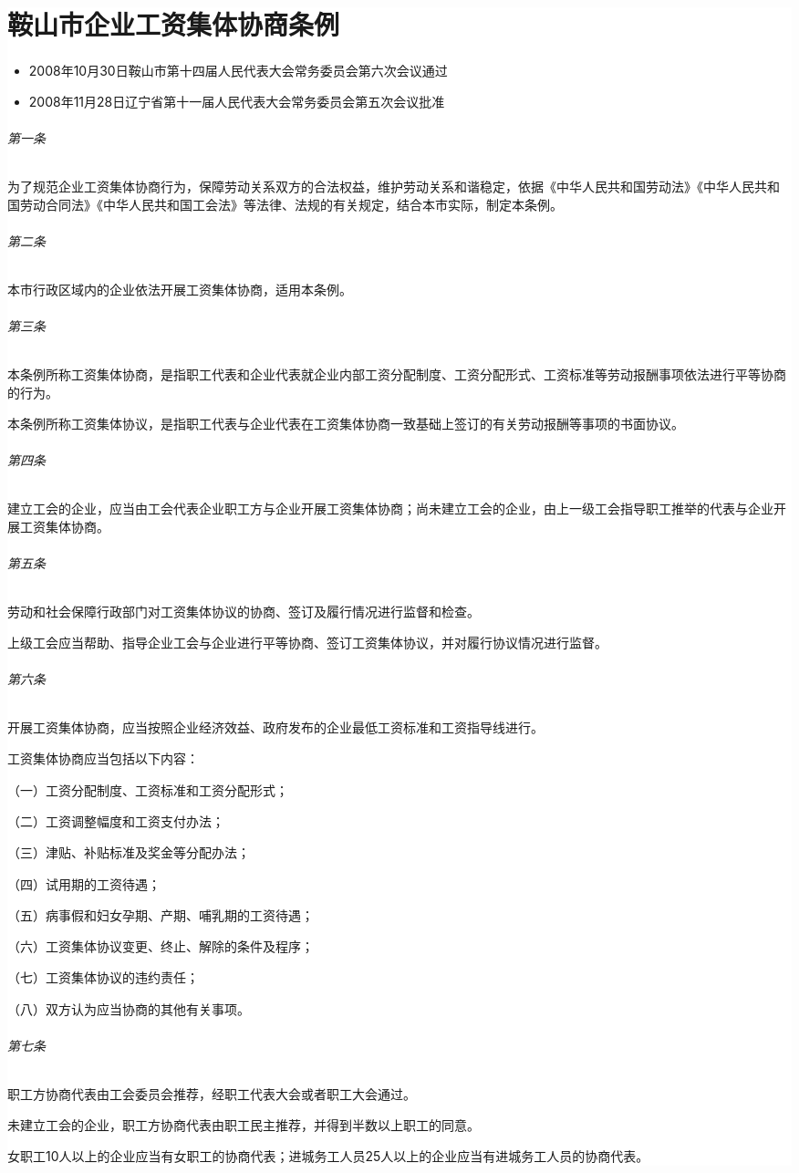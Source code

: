 # 鞍山市企业工资集体协商条例

- 2008年10月30日鞍山市第十四届人民代表大会常务委员会第六次会议通过

- 2008年11月28日辽宁省第十一届人民代表大会常务委员会第五次会议批准



###### 第一条

为了规范企业工资集体协商行为，保障劳动关系双方的合法权益，维护劳动关系和谐稳定，依据《中华人民共和国劳动法》《中华人民共和国劳动合同法》《中华人民共和国工会法》等法律、法规的有关规定，结合本市实际，制定本条例。

###### 第二条

本市行政区域内的企业依法开展工资集体协商，适用本条例。

###### 第三条

本条例所称工资集体协商，是指职工代表和企业代表就企业内部工资分配制度、工资分配形式、工资标准等劳动报酬事项依法进行平等协商的行为。

本条例所称工资集体协议，是指职工代表与企业代表在工资集体协商一致基础上签订的有关劳动报酬等事项的书面协议。

###### 第四条

建立工会的企业，应当由工会代表企业职工方与企业开展工资集体协商；尚未建立工会的企业，由上一级工会指导职工推举的代表与企业开展工资集体协商。

###### 第五条

劳动和社会保障行政部门对工资集体协议的协商、签订及履行情况进行监督和检查。

上级工会应当帮助、指导企业工会与企业进行平等协商、签订工资集体协议，并对履行协议情况进行监督。

###### 第六条

开展工资集体协商，应当按照企业经济效益、政府发布的企业最低工资标准和工资指导线进行。

工资集体协商应当包括以下内容：

（一）工资分配制度、工资标准和工资分配形式；

（二）工资调整幅度和工资支付办法；

（三）津贴、补贴标准及奖金等分配办法；

（四）试用期的工资待遇；

（五）病事假和妇女孕期、产期、哺乳期的工资待遇；

（六）工资集体协议变更、终止、解除的条件及程序；

（七）工资集体协议的违约责任；

（八）双方认为应当协商的其他有关事项。

###### 第七条

职工方协商代表由工会委员会推荐，经职工代表大会或者职工大会通过。

未建立工会的企业，职工方协商代表由职工民主推荐，并得到半数以上职工的同意。

女职工10人以上的企业应当有女职工的协商代表；进城务工人员25人以上的企业应当有进城务工人员的协商代表。
